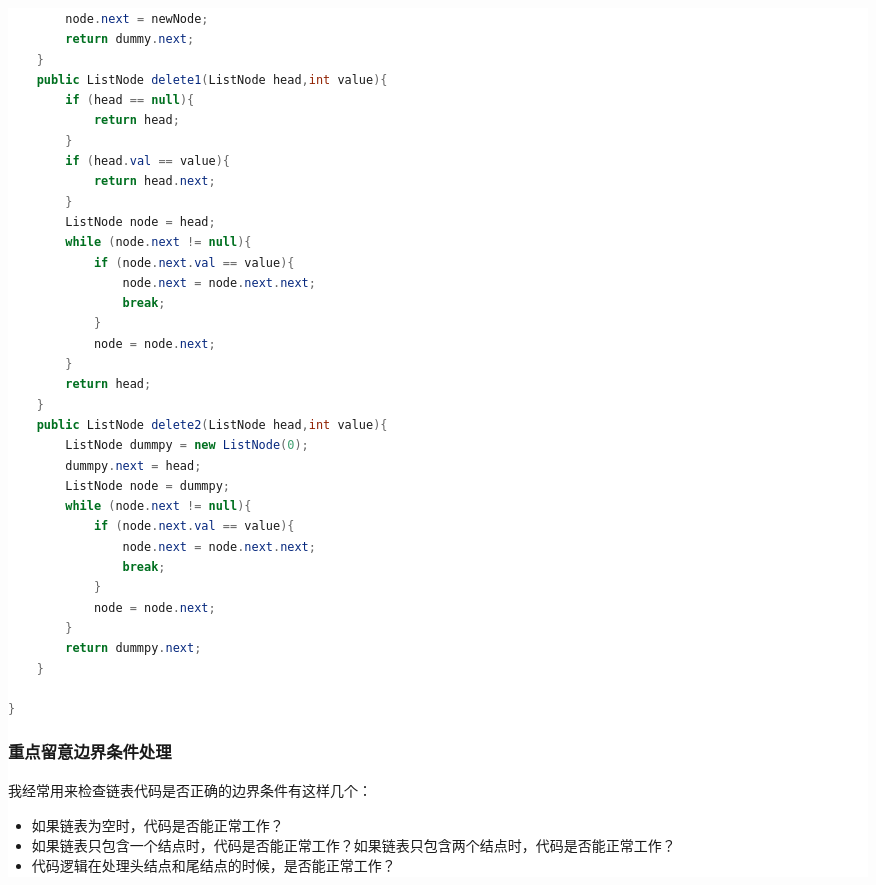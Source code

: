 ```java
        node.next = newNode;
        return dummy.next;
    }
    public ListNode delete1(ListNode head,int value){
        if (head == null){
            return head;
        }
        if (head.val == value){
            return head.next;
        }
        ListNode node = head;
        while (node.next != null){
            if (node.next.val == value){
                node.next = node.next.next;
                break;
            }
            node = node.next;
        }
        return head;
    }
    public ListNode delete2(ListNode head,int value){
        ListNode dummpy = new ListNode(0);
        dummpy.next = head;
        ListNode node = dummpy;
        while (node.next != null){
            if (node.next.val == value){
                node.next = node.next.next;
                break;
            }
            node = node.next;
        }
        return dummpy.next;
    }

}
```

### 重点留意边界条件处理

我经常用来检查链表代码是否正确的边界条件有这样几个：

+ 如果链表为空时，代码是否能正常工作？
+ 如果链表只包含一个结点时，代码是否能正常工作？如果链表只包含两个结点时，代码是否能正常工作？
+ 代码逻辑在处理头结点和尾结点的时候，是否能正常工作？


